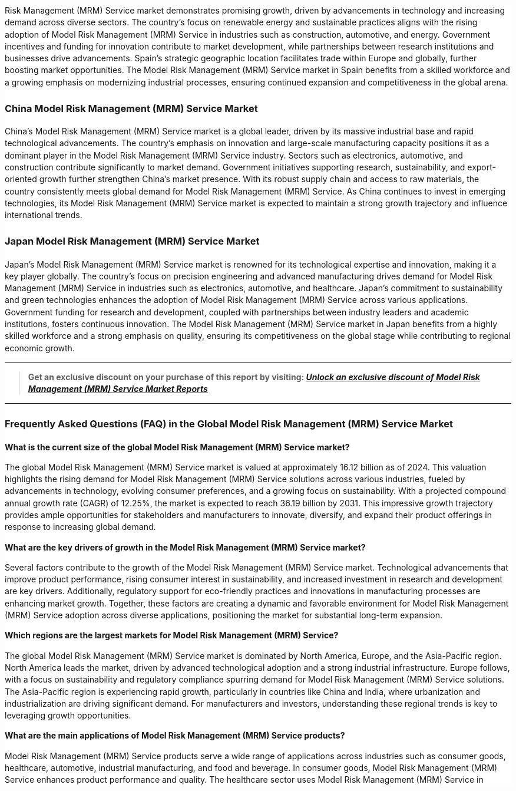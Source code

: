Risk Management (MRM) Service market demonstrates promising growth, driven by advancements in technology and increasing demand across diverse sectors. The country&rsquo;s focus on renewable energy and sustainable practices aligns with the rising adoption of Model Risk Management (MRM) Service in industries such as construction, automotive, and energy. Government incentives and funding for innovation contribute to market development, while partnerships between research institutions and businesses drive advancements. Spain&rsquo;s strategic geographic location facilitates trade within Europe and globally, further boosting market opportunities. The Model Risk Management (MRM) Service market in Spain benefits from a skilled workforce and a growing emphasis on modernizing industrial processes, ensuring continued expansion and competitiveness in the global arena.</p><h3>China Model Risk Management (MRM) Service Market</h3><p>China&rsquo;s Model Risk Management (MRM) Service market is a global leader, driven by its massive industrial base and rapid technological advancements. The country&rsquo;s emphasis on innovation and large-scale manufacturing capacity positions it as a dominant player in the Model Risk Management (MRM) Service industry. Sectors such as electronics, automotive, and construction contribute significantly to market demand. Government initiatives supporting research, sustainability, and export-oriented growth further strengthen China&rsquo;s market presence. With its robust supply chain and access to raw materials, the country consistently meets global demand for Model Risk Management (MRM) Service. As China continues to invest in emerging technologies, its Model Risk Management (MRM) Service market is expected to maintain a strong growth trajectory and influence international trends.</p><h3>Japan Model Risk Management (MRM) Service Market</h3><p>Japan&rsquo;s Model Risk Management (MRM) Service market is renowned for its technological expertise and innovation, making it a key player globally. The country&rsquo;s focus on precision engineering and advanced manufacturing drives demand for Model Risk Management (MRM) Service in industries such as electronics, automotive, and healthcare. Japan&rsquo;s commitment to sustainability and green technologies enhances the adoption of Model Risk Management (MRM) Service across various applications. Government funding for research and development, coupled with partnerships between industry leaders and academic institutions, fosters continuous innovation. The Model Risk Management (MRM) Service market in Japan benefits from a highly skilled workforce and a strong emphasis on quality, ensuring its competitiveness on the global stage while contributing to regional economic growth.</p><hr /><blockquote><p><strong>Get an exclusive discount on your purchase of this report by visiting: <em><a href="://marketresearchpulse.com/ask-for-discount/23505?utm_source=Github&amp;utm_medium=0119">Unlock an exclusive discount of Model Risk Management (MRM) Service Market Reports</a></em>&nbsp;</strong></p></blockquote><hr /><h3>Frequently Asked Questions (FAQ) in the Global Model Risk Management (MRM) Service Market</h3><p><strong>What is the current size of the global Model Risk Management (MRM) Service market?</strong></p><p>The global Model Risk Management (MRM) Service market is valued at approximately 16.12 billion as of 2024. This valuation highlights the rising demand for Model Risk Management (MRM) Service solutions across various industries, fueled by advancements in technology, evolving consumer preferences, and a growing focus on sustainability. With a projected compound annual growth rate (CAGR) of 12.25%, the market is expected to reach 36.19 billion by 2031. This impressive growth trajectory provides ample opportunities for stakeholders and manufacturers to innovate, diversify, and expand their product offerings in response to increasing global demand.</p><p><strong>What are the key drivers of growth in the Model Risk Management (MRM) Service market?</strong></p><p>Several factors contribute to the growth of the Model Risk Management (MRM) Service market. Technological advancements that improve product performance, rising consumer interest in sustainability, and increased investment in research and development are key drivers. Additionally, regulatory support for eco-friendly practices and innovations in manufacturing processes are enhancing market growth. Together, these factors are creating a dynamic and favorable environment for Model Risk Management (MRM) Service adoption across diverse applications, positioning the market for substantial long-term expansion.</p><p><strong>Which regions are the largest markets for Model Risk Management (MRM) Service?</strong></p><p>The global Model Risk Management (MRM) Service market is dominated by North America, Europe, and the Asia-Pacific region. North America leads the market, driven by advanced technological adoption and a strong industrial infrastructure. Europe follows, with a focus on sustainability and regulatory compliance spurring demand for Model Risk Management (MRM) Service solutions. The Asia-Pacific region is experiencing rapid growth, particularly in countries like China and India, where urbanization and industrialization are driving significant demand. For manufacturers and investors, understanding these regional trends is key to leveraging growth opportunities.</p><p><strong>What are the main applications of Model Risk Management (MRM) Service products?</strong></p><p>Model Risk Management (MRM) Service products serve a wide range of applications across industries such as consumer goods, healthcare, automotive, industrial manufacturing, and food and beverage. In consumer goods, Model Risk Management (MRM) Service enhances product performance and quality. The healthcare sector uses Model Risk Management (MRM) Service in